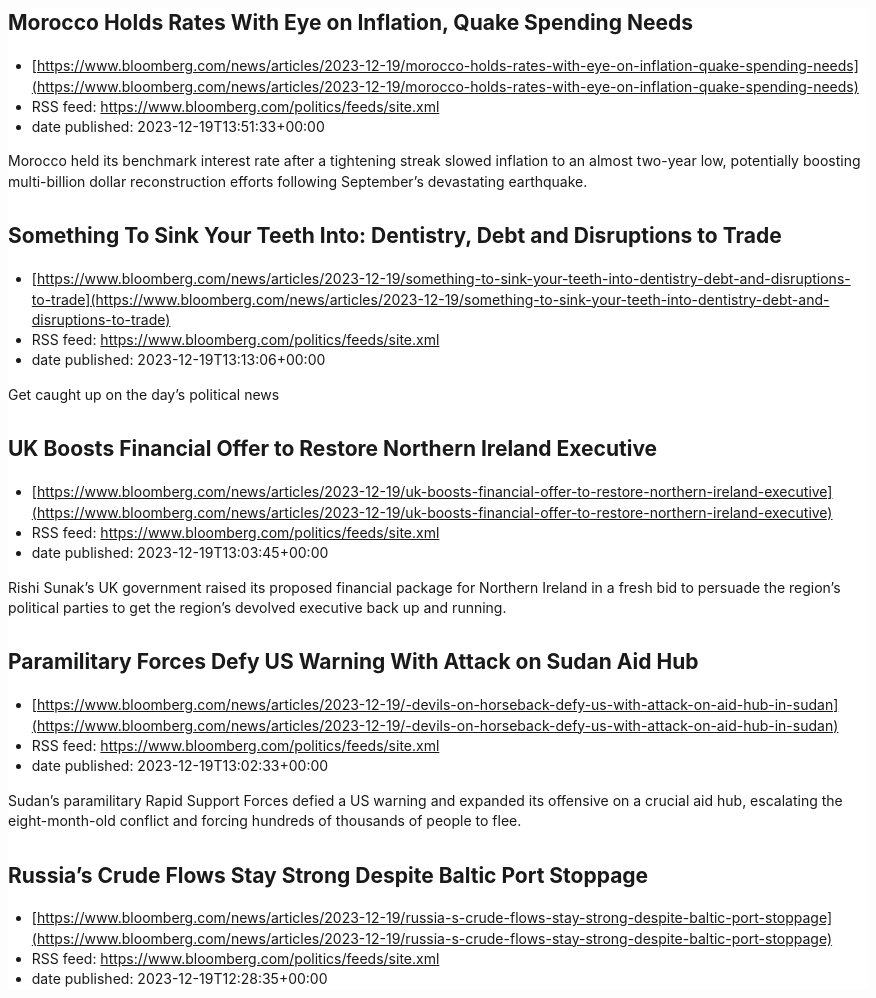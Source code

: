 ## Morocco Holds Rates With Eye on Inflation, Quake Spending Needs
 - [https://www.bloomberg.com/news/articles/2023-12-19/morocco-holds-rates-with-eye-on-inflation-quake-spending-needs](https://www.bloomberg.com/news/articles/2023-12-19/morocco-holds-rates-with-eye-on-inflation-quake-spending-needs)
 - RSS feed: https://www.bloomberg.com/politics/feeds/site.xml
 - date published: 2023-12-19T13:51:33+00:00

Morocco held its benchmark interest rate after a tightening streak slowed inflation to an almost two-year low, potentially boosting multi-billion dollar reconstruction efforts following September’s devastating earthquake.

## Something To Sink Your Teeth Into: Dentistry, Debt and Disruptions to Trade
 - [https://www.bloomberg.com/news/articles/2023-12-19/something-to-sink-your-teeth-into-dentistry-debt-and-disruptions-to-trade](https://www.bloomberg.com/news/articles/2023-12-19/something-to-sink-your-teeth-into-dentistry-debt-and-disruptions-to-trade)
 - RSS feed: https://www.bloomberg.com/politics/feeds/site.xml
 - date published: 2023-12-19T13:13:06+00:00

<p>Get caught up on the day’s political news</p>

## UK Boosts Financial Offer to Restore Northern Ireland Executive
 - [https://www.bloomberg.com/news/articles/2023-12-19/uk-boosts-financial-offer-to-restore-northern-ireland-executive](https://www.bloomberg.com/news/articles/2023-12-19/uk-boosts-financial-offer-to-restore-northern-ireland-executive)
 - RSS feed: https://www.bloomberg.com/politics/feeds/site.xml
 - date published: 2023-12-19T13:03:45+00:00

Rishi Sunak’s UK government raised its proposed financial package for Northern Ireland in a fresh bid to persuade the region’s political parties to get the region’s devolved executive back up and running.

## Paramilitary Forces Defy US Warning With Attack on Sudan Aid Hub
 - [https://www.bloomberg.com/news/articles/2023-12-19/-devils-on-horseback-defy-us-with-attack-on-aid-hub-in-sudan](https://www.bloomberg.com/news/articles/2023-12-19/-devils-on-horseback-defy-us-with-attack-on-aid-hub-in-sudan)
 - RSS feed: https://www.bloomberg.com/politics/feeds/site.xml
 - date published: 2023-12-19T13:02:33+00:00

Sudan’s paramilitary Rapid Support Forces defied a US warning and expanded its offensive on a crucial aid hub, escalating the eight-month-old conflict and forcing hundreds of thousands of people to flee.

## Russia’s Crude Flows Stay Strong Despite Baltic Port Stoppage
 - [https://www.bloomberg.com/news/articles/2023-12-19/russia-s-crude-flows-stay-strong-despite-baltic-port-stoppage](https://www.bloomberg.com/news/articles/2023-12-19/russia-s-crude-flows-stay-strong-despite-baltic-port-stoppage)
 - RSS feed: https://www.bloomberg.com/politics/feeds/site.xml
 - date published: 2023-12-19T12:28:35+00:00
